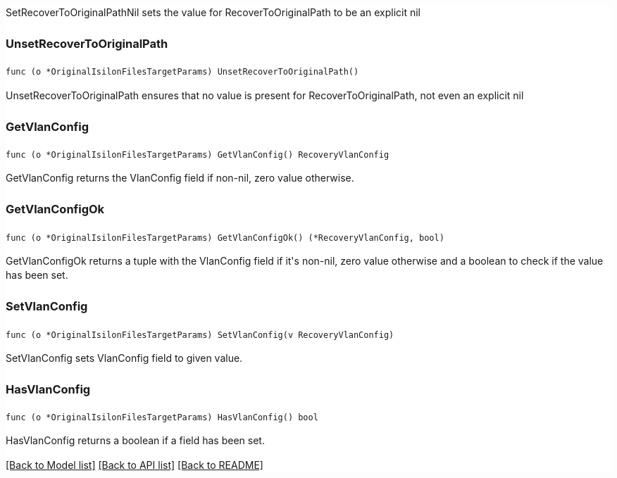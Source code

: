  SetRecoverToOriginalPathNil sets the value for RecoverToOriginalPath to be an explicit nil

### UnsetRecoverToOriginalPath
`func (o *OriginalIsilonFilesTargetParams) UnsetRecoverToOriginalPath()`

UnsetRecoverToOriginalPath ensures that no value is present for RecoverToOriginalPath, not even an explicit nil
### GetVlanConfig

`func (o *OriginalIsilonFilesTargetParams) GetVlanConfig() RecoveryVlanConfig`

GetVlanConfig returns the VlanConfig field if non-nil, zero value otherwise.

### GetVlanConfigOk

`func (o *OriginalIsilonFilesTargetParams) GetVlanConfigOk() (*RecoveryVlanConfig, bool)`

GetVlanConfigOk returns a tuple with the VlanConfig field if it's non-nil, zero value otherwise
and a boolean to check if the value has been set.

### SetVlanConfig

`func (o *OriginalIsilonFilesTargetParams) SetVlanConfig(v RecoveryVlanConfig)`

SetVlanConfig sets VlanConfig field to given value.

### HasVlanConfig

`func (o *OriginalIsilonFilesTargetParams) HasVlanConfig() bool`

HasVlanConfig returns a boolean if a field has been set.


[[Back to Model list]](../README.md#documentation-for-models) [[Back to API list]](../README.md#documentation-for-api-endpoints) [[Back to README]](../README.md)


